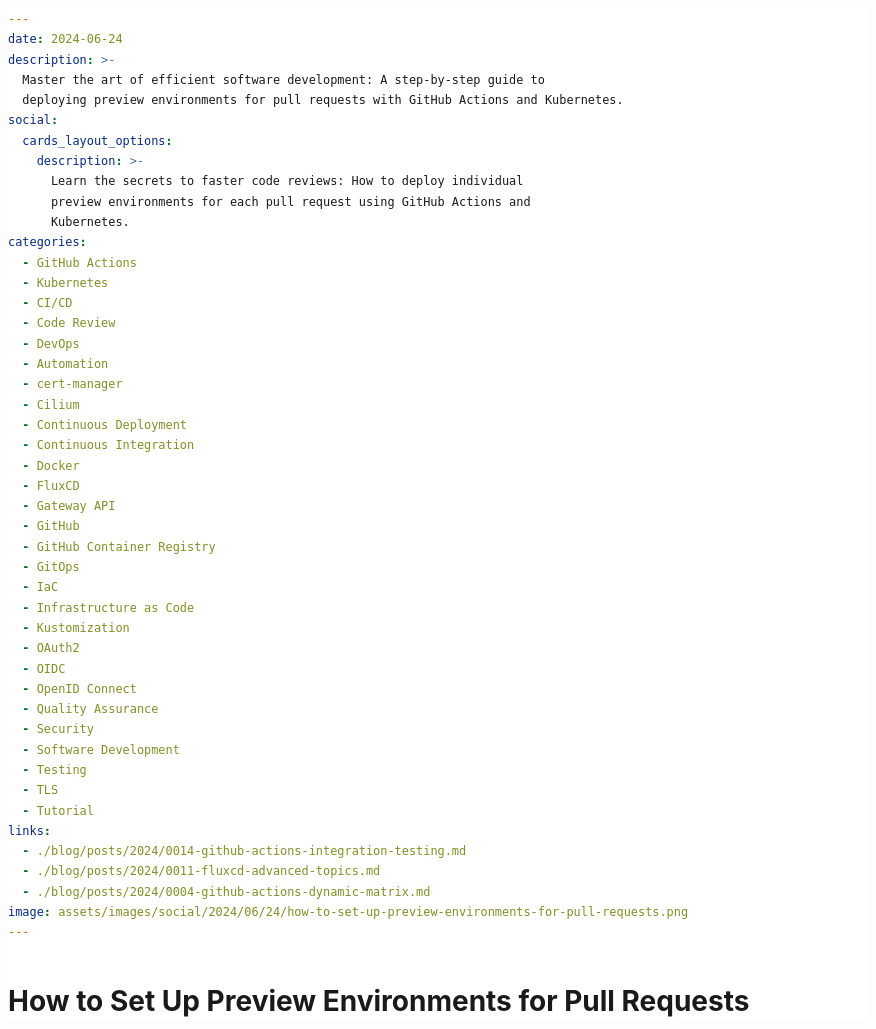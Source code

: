```yaml
---
date: 2024-06-24
description: >-
  Master the art of efficient software development: A step-by-step guide to
  deploying preview environments for pull requests with GitHub Actions and Kubernetes.
social:
  cards_layout_options:
    description: >-
      Learn the secrets to faster code reviews: How to deploy individual
      preview environments for each pull request using GitHub Actions and
      Kubernetes.
categories:
  - GitHub Actions
  - Kubernetes
  - CI/CD
  - Code Review
  - DevOps
  - Automation
  - cert-manager
  - Cilium
  - Continuous Deployment
  - Continuous Integration
  - Docker
  - FluxCD
  - Gateway API
  - GitHub
  - GitHub Container Registry
  - GitOps
  - IaC
  - Infrastructure as Code
  - Kustomization
  - OAuth2
  - OIDC
  - OpenID Connect
  - Quality Assurance
  - Security
  - Software Development
  - Testing
  - TLS
  - Tutorial
links:
  - ./blog/posts/2024/0014-github-actions-integration-testing.md
  - ./blog/posts/2024/0011-fluxcd-advanced-topics.md
  - ./blog/posts/2024/0004-github-actions-dynamic-matrix.md
image: assets/images/social/2024/06/24/how-to-set-up-preview-environments-for-pull-requests.png
---
```


# How to Set Up Preview Environments for Pull Requests
